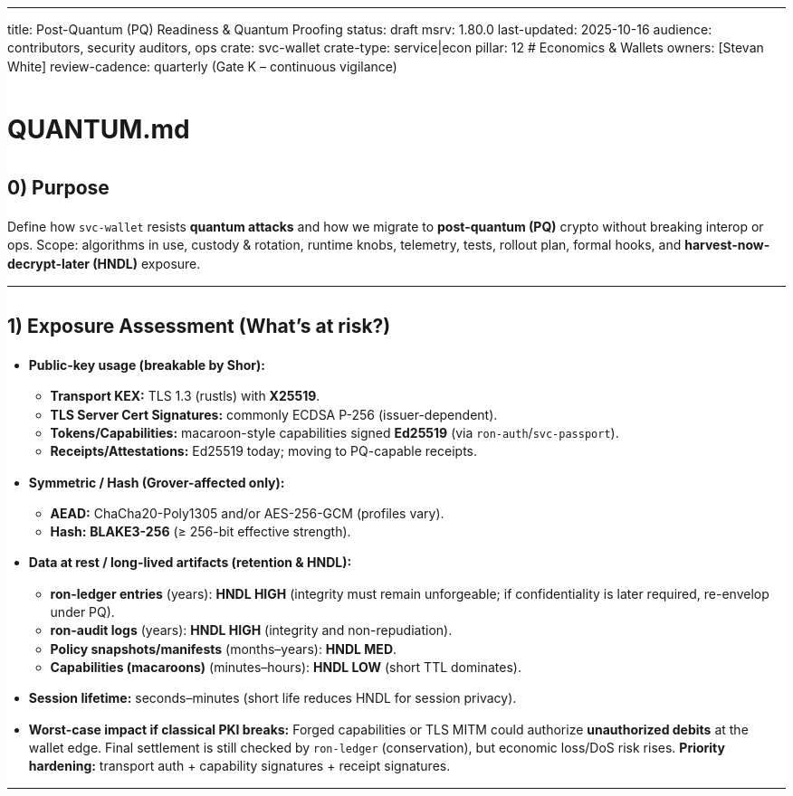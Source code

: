 

---

title: Post-Quantum (PQ) Readiness & Quantum Proofing
status: draft
msrv: 1.80.0
last-updated: 2025-10-16
audience: contributors, security auditors, ops
crate: svc-wallet
crate-type: service|econ
pillar: 12  # Economics & Wallets
owners: [Stevan White]
review-cadence: quarterly (Gate K – continuous vigilance)

# QUANTUM.md

## 0) Purpose

Define how `svc-wallet` resists **quantum attacks** and how we migrate to **post-quantum (PQ)** crypto without breaking interop or ops.
Scope: algorithms in use, custody & rotation, runtime knobs, telemetry, tests, rollout plan, formal hooks, and **harvest-now-decrypt-later (HNDL)** exposure.

---

## 1) Exposure Assessment (What’s at risk?)

* **Public-key usage (breakable by Shor):**

  * **Transport KEX:** TLS 1.3 (rustls) with **X25519**.
  * **TLS Server Cert Signatures:** commonly ECDSA P-256 (issuer-dependent).
  * **Tokens/Capabilities:** macaroon-style capabilities signed **Ed25519** (via `ron-auth`/`svc-passport`).
  * **Receipts/Attestations:** Ed25519 today; moving to PQ-capable receipts.

* **Symmetric / Hash (Grover-affected only):**

  * **AEAD:** ChaCha20-Poly1305 and/or AES-256-GCM (profiles vary).
  * **Hash:** **BLAKE3-256** (≥ 256-bit effective strength).

* **Data at rest / long-lived artifacts (retention & HNDL):**

  * **ron-ledger entries** (years): **HNDL HIGH** (integrity must remain unforgeable; if confidentiality is later required, re-envelop under PQ).
  * **ron-audit logs** (years): **HNDL HIGH** (integrity and non-repudiation).
  * **Policy snapshots/manifests** (months–years): **HNDL MED**.
  * **Capabilities (macaroons)** (minutes–hours): **HNDL LOW** (short TTL dominates).

* **Session lifetime:** seconds–minutes (short life reduces HNDL for session privacy).

* **Worst-case impact if classical PKI breaks:**
  Forged capabilities or TLS MITM could authorize **unauthorized debits** at the wallet edge. Final settlement is still checked by `ron-ledger` (conservation), but economic loss/DoS risk rises. **Priority hardening:** transport auth + capability signatures + receipt signatures.

---
